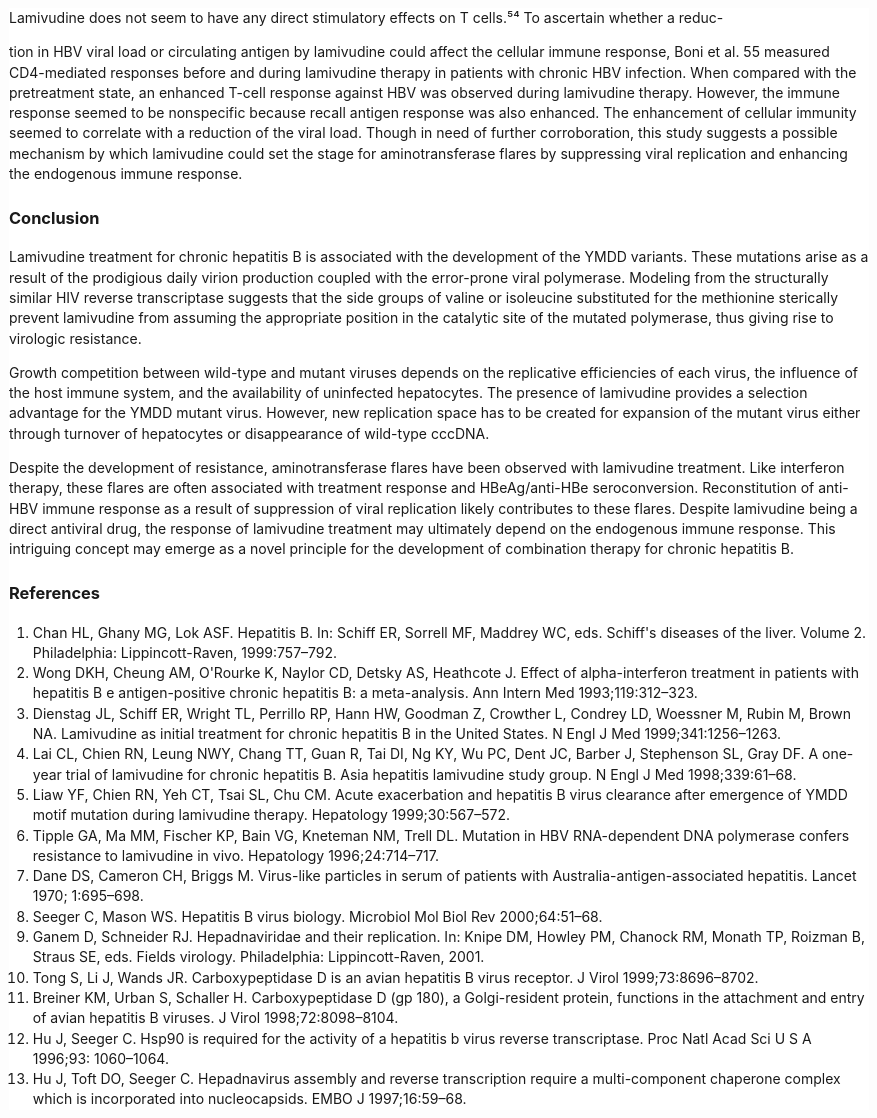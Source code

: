 Lamivudine does not seem to have any direct stimulatory effects on T cells.⁵⁴ To ascertain whether a reduc-

tion in HBV viral load or circulating antigen by lamivudine could affect the cellular immune response, Boni et al. 55 measured CD4-mediated responses before and during lamivudine therapy in patients with chronic HBV infection. When compared with the pretreatment state, an enhanced T-cell response against HBV was observed during lamivudine therapy. However, the immune response seemed to be nonspecific because recall antigen response was also enhanced. The enhancement of cellular immunity seemed to correlate with a reduction of the viral load. Though in need of further corroboration, this study suggests a possible mechanism by which lamivudine could set the stage for aminotransferase flares by suppressing viral replication and enhancing the endogenous immune response.

### Conclusion

Lamivudine treatment for chronic hepatitis B is associated with the development of the YMDD variants. These mutations arise as a result of the prodigious daily virion production coupled with the error-prone viral polymerase. Modeling from the structurally similar HIV reverse transcriptase suggests that the side groups of valine or isoleucine substituted for the methionine sterically prevent lamivudine from assuming the appropriate position in the catalytic site of the mutated polymerase, thus giving rise to virologic resistance.

Growth competition between wild-type and mutant viruses depends on the replicative efficiencies of each virus, the influence of the host immune system, and the availability of uninfected hepatocytes. The presence of lamivudine provides a selection advantage for the YMDD mutant virus. However, new replication space has to be created for expansion of the mutant virus either through turnover of hepatocytes or disappearance of wild-type cccDNA.

Despite the development of resistance, aminotransferase flares have been observed with lamivudine treatment. Like interferon therapy, these flares are often associated with treatment response and HBeAg/anti-HBe seroconversion. Reconstitution of anti-HBV immune response as a result of suppression of viral replication likely contributes to these flares. Despite lamivudine being a direct antiviral drug, the response of lamivudine treatment may ultimately depend on the endogenous immune response. This intriguing concept may emerge as a novel principle for the development of combination therapy for chronic hepatitis B.

### References

1. Chan HL, Ghany MG, Lok ASF. Hepatitis B. In: Schiff ER, Sorrell MF, Maddrey WC, eds. Schiff's diseases of the liver. Volume 2. Philadelphia: Lippincott-Raven, 1999:757–792.
2. Wong DKH, Cheung AM, O'Rourke K, Naylor CD, Detsky AS,
Heathcote J. Effect of alpha-interferon treatment in patients with hepatitis B e antigen-positive chronic hepatitis B: a meta-analysis. Ann Intern Med 1993;119:312–323.
3. Dienstag JL, Schiff ER, Wright TL, Perrillo RP, Hann HW, Goodman Z, Crowther L, Condrey LD, Woessner M, Rubin M, Brown NA. Lamivudine as initial treatment for chronic hepatitis B in the United States. N Engl J Med 1999;341:1256–1263.
4. Lai CL, Chien RN, Leung NWY, Chang TT, Guan R, Tai DI, Ng KY, Wu PC, Dent JC, Barber J, Stephenson SL, Gray DF. A one-year trial of lamivudine for chronic hepatitis B. Asia hepatitis lamivudine study group. N Engl J Med 1998;339:61–68.
5. Liaw YF, Chien RN, Yeh CT, Tsai SL, Chu CM. Acute exacerbation and hepatitis B virus clearance after emergence of YMDD motif mutation during lamivudine therapy. Hepatology 1999;30:567–572.
6. Tipple GA, Ma MM, Fischer KP, Bain VG, Kneteman NM, Trell DL. Mutation in HBV RNA-dependent DNA polymerase confers resistance to lamivudine in vivo. Hepatology 1996;24:714–717.
7. Dane DS, Cameron CH, Briggs M. Virus-like particles in serum of patients with Australia-antigen-associated hepatitis. Lancet 1970; 1:695–698.
8. Seeger C, Mason WS. Hepatitis B virus biology. Microbiol Mol Biol Rev 2000;64:51–68.
9. Ganem D, Schneider RJ. Hepadnaviridae and their replication. In: Knipe DM, Howley PM, Chanock RM, Monath TP, Roizman B, Straus SE, eds. Fields virology. Philadelphia: Lippincott-Raven, 2001.
10. Tong S, Li J, Wands JR. Carboxypeptidase D is an avian hepatitis B virus receptor. J Virol 1999;73:8696–8702.
11. Breiner KM, Urban S, Schaller H. Carboxypeptidase D (gp 180), a Golgi-resident protein, functions in the attachment and entry of avian hepatitis B viruses. J Virol 1998;72:8098–8104.
12. Hu J, Seeger C. Hsp90 is required for the activity of a hepatitis b virus reverse transcriptase. Proc Natl Acad Sci U S A 1996;93: 1060–1064.
13. Hu J, Toft DO, Seeger C. Hepadnavirus assembly and reverse transcription require a multi-component chaperone complex which is incorporated into nucleocapsids. EMBO J 1997;16:59–68.